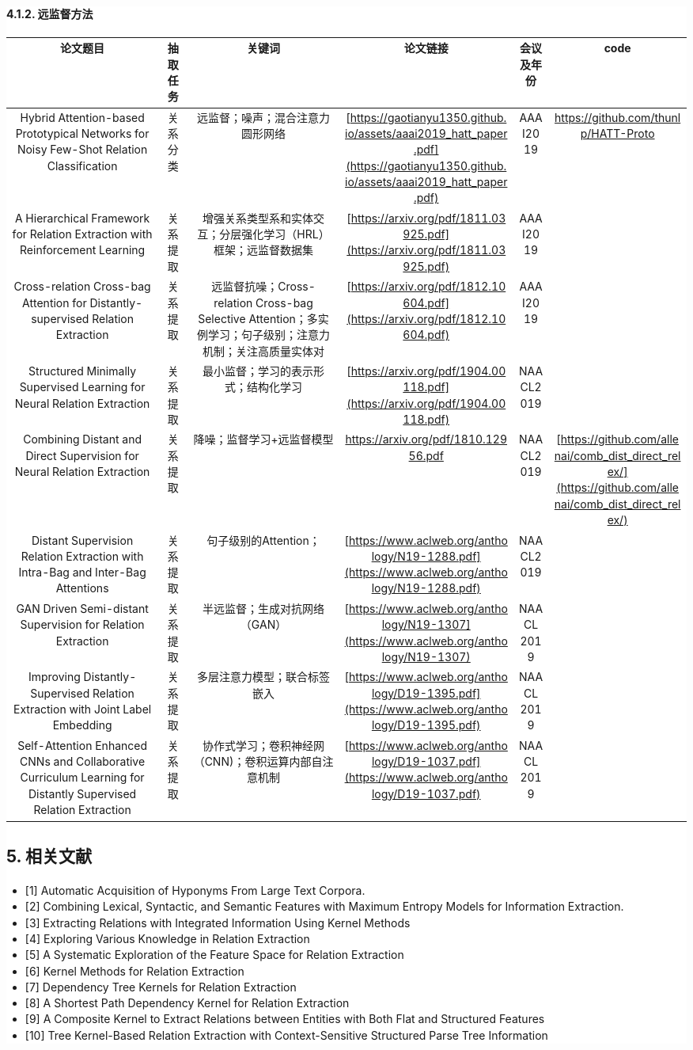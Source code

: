 #### 4.1.2. 远监督方法

|                                                    论文题目                                                     | 抽取任务 |                                                    关键词                                                    |                                                             论文链接                                                             | 会议及年份 |                                                   code                                                   |
| :-------------------------------------------------------------------------------------------------------------: | :------: | :----------------------------------------------------------------------------------------------------------: | :------------------------------------------------------------------------------------------------------------------------------: | :--------: | :------------------------------------------------------------------------------------------------------: |
|             Hybrid Attention-based Prototypical Networks for Noisy Few-Shot Relation Classification             | 关系分类 |                                       远监督；噪声；混合注意力圆形网络                                       | [https://gaotianyu1350.github.io/assets/aaai2019_hatt_paper.pdf](https://gaotianyu1350.github.io/assets/aaai2019_hatt_paper.pdf) |  AAAI2019  |                                   https://github.com/thunlp/HATT-Proto                                   |
|                  A Hierarchical Framework for Relation Extraction with Reinforcement Learning                   | 关系提取 |                       增强关系类型系和实体交互；分层强化学习（HRL）框架；远监督数据集                        |                           [https://arxiv.org/pdf/1811.03925.pdf](https://arxiv.org/pdf/1811.03925.pdf)                           |  AAAI2019  |                                                                                                          |
|                 Cross-relation Cross-bag Attention for Distantly-supervised Relation Extraction                 | 关系提取 | 远监督抗噪；Cross-relation Cross-bag Selective Attention；多实例学习；句子级别；注意力机制；关注高质量实体对 |                           [https://arxiv.org/pdf/1812.10604.pdf](https://arxiv.org/pdf/1812.10604.pdf)                           |  AAAI2019  |                                                                                                          |
|                     Structured Minimally Supervised Learning for Neural Relation Extraction                     | 关系提取 |                                     最小监督；学习的表示形式；结构化学习                                     |                           [https://arxiv.org/pdf/1904.00118.pdf](https://arxiv.org/pdf/1904.00118.pdf)                           | NAACL2019  |                                                                                                          |
|                     Combining Distant and Direct Supervision for Neural Relation Extraction                     | 关系提取 |                                          降噪；监督学习+远监督模型                                           |                                               https://arxiv.org/pdf/1810.12956.pdf                                               | NAACL2019  | [https://github.com/allenai/comb_dist_direct_relex/](https://github.com/allenai/comb_dist_direct_relex/) |
|                 Distant Supervision Relation Extraction with Intra-Bag and Inter-Bag Attentions                 | 关系提取 |                                            句子级别的Attention；                                             |                  [https://www.aclweb.org/anthology/N19-1288.pdf](https://www.aclweb.org/anthology/N19-1288.pdf)                  | NAACL2019  |                                                                                                          |
|                           GAN Driven Semi-distant Supervision for Relation Extraction                           | 关系提取 |                                        半远监督；生成对抗网络（GAN）                                         |                      [https://www.aclweb.org/anthology/N19-1307](https://www.aclweb.org/anthology/N19-1307)                      | NAACL 2019 |                                                                                                          |
|                  Improving Distantly-Supervised Relation Extraction with Joint Label Embedding                  | 关系提取 |                                         多层注意力模型；联合标签嵌入                                         |                  [https://www.aclweb.org/anthology/D19-1395.pdf](https://www.aclweb.org/anthology/D19-1395.pdf)                  | NAACL 2019 |                                                                                                          |
| Self-Attention Enhanced CNNs and Collaborative Curriculum Learning for Distantly Supervised Relation Extraction | 关系提取 |                             协作式学习；卷积神经网（CNN)；卷积运算内部自注意机制                             |                  [https://www.aclweb.org/anthology/D19-1037.pdf](https://www.aclweb.org/anthology/D19-1037.pdf)                  | NAACL 2019 |                                                                                                          |



## 5. 相关文献

- [1] Automatic Acquisition of Hyponyms From Large Text Corpora.
- [2] Combining Lexical, Syntactic, and Semantic Features with Maximum Entropy Models for Information Extraction.
- [3] Extracting Relations with Integrated Information Using Kernel Methods
- [4] Exploring Various Knowledge in Relation Extraction
- [5] A Systematic Exploration of the Feature Space for Relation Extraction
- [6] Kernel Methods for Relation Extraction
- [7] Dependency Tree Kernels for Relation Extraction 
- [8] A Shortest Path Dependency Kernel for Relation Extraction
- [9] A Composite Kernel to Extract Relations between Entities with Both Flat and Structured Features  
- [10] Tree Kernel-Based Relation Extraction with Context-Sensitive Structured Parse Tree Information